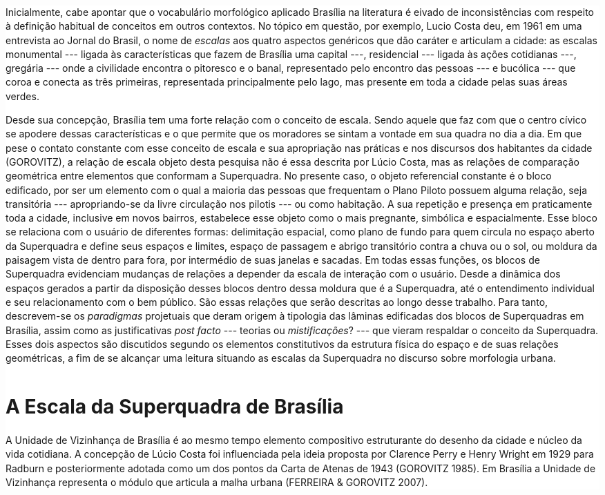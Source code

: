 Inicialmente, cabe apontar que o vocabulário morfológico aplicado
Brasília na literatura é eivado de inconsistências com respeito à
definição habitual de conceitos em outros contextos. No tópico em
questão, por exemplo, Lucio Costa deu, em 1961 em uma entrevista ao
Jornal do Brasil, o nome de *escalas* aos quatro aspectos genéricos que
dão caráter e articulam a cidade: as escalas monumental --- ligada às
características que fazem de Brasília uma capital ---, residencial
--- ligada às ações cotidianas ---, gregária --- onde a civilidade
encontra o pitoresco e o banal, representado pelo encontro das
pessoas --- e bucólica --- que coroa e conecta as três primeiras,
representada principalmente pelo lago, mas presente em toda a cidade
pelas suas áreas verdes.

Desde sua concepção, Brasília tem uma forte relação com o conceito de
escala. Sendo aquele que faz com que o centro cívico se apodere dessas
características e o que permite que os moradores se sintam a vontade em
sua quadra no dia a dia. Em que pese o contato constante com esse
conceito de escala e sua apropriação nas práticas e nos discursos dos
habitantes da cidade (GOROVITZ), a relação de escala objeto desta
pesquisa não é essa descrita por Lúcio Costa, mas as relações de
comparação geométrica entre elementos que conformam a Superquadra. No
presente caso, o objeto referencial constante é o bloco edificado, por
ser um elemento com o qual a maioria das pessoas que frequentam o Plano
Piloto possuem alguma relação, seja transitória --- apropriando-se da
livre circulação nos pilotis --- ou como habitação. A sua repetição e
presença em praticamente toda a cidade, inclusive em novos bairros,
estabelece esse objeto como o mais pregnante, simbólica e espacialmente.
Esse bloco se relaciona com o usuário de diferentes formas: delimitação
espacial, como plano de fundo para quem circula no espaço aberto da
Superquadra e define seus espaços e limites, espaço de passagem e abrigo
transitório contra a chuva ou o sol, ou moldura da paisagem vista de
dentro para fora, por intermédio de suas janelas e sacadas. Em todas
essas funções, os blocos de Superquadra evidenciam mudanças de relações
a depender da escala de interação com o usuário. Desde a dinâmica dos
espaços gerados a partir da disposição desses blocos dentro dessa
moldura que é a Superquadra, até o entendimento individual e seu
relacionamento com o bem público. São essas relações que serão descritas
ao longo desse trabalho. Para tanto, descrevem-se os *paradigmas*
projetuais que deram origem à tipologia das lâminas edificadas dos
blocos de Superquadras em Brasília, assim como as justificativas *post
facto* --- teorias ou *mistificações*? --- que vieram respaldar o
conceito da Superquadra. Esses dois aspectos são discutidos segundo os
elementos constitutivos da estrutura física do espaço e de suas
relações geométricas, a fim de se alcançar uma leitura situando as
escalas da Superquadra no discurso sobre morfologia urbana.

A Escala da Superquadra de Brasília
===================================

A Unidade de Vizinhança de Brasília é ao mesmo tempo elemento
compositivo estruturante do desenho da cidade e núcleo da vida
cotidiana. A concepção de Lúcio Costa foi influenciada pela ideia
proposta por Clarence Perry e Henry Wright em 1929 para Radburn e
posteriormente adotada como um dos pontos da Carta de Atenas de 1943
(GOROVITZ 1985). Em Brasília a Unidade de Vizinhança representa o módulo
que articula a malha urbana (FERREIRA & GOROVITZ 2007).
